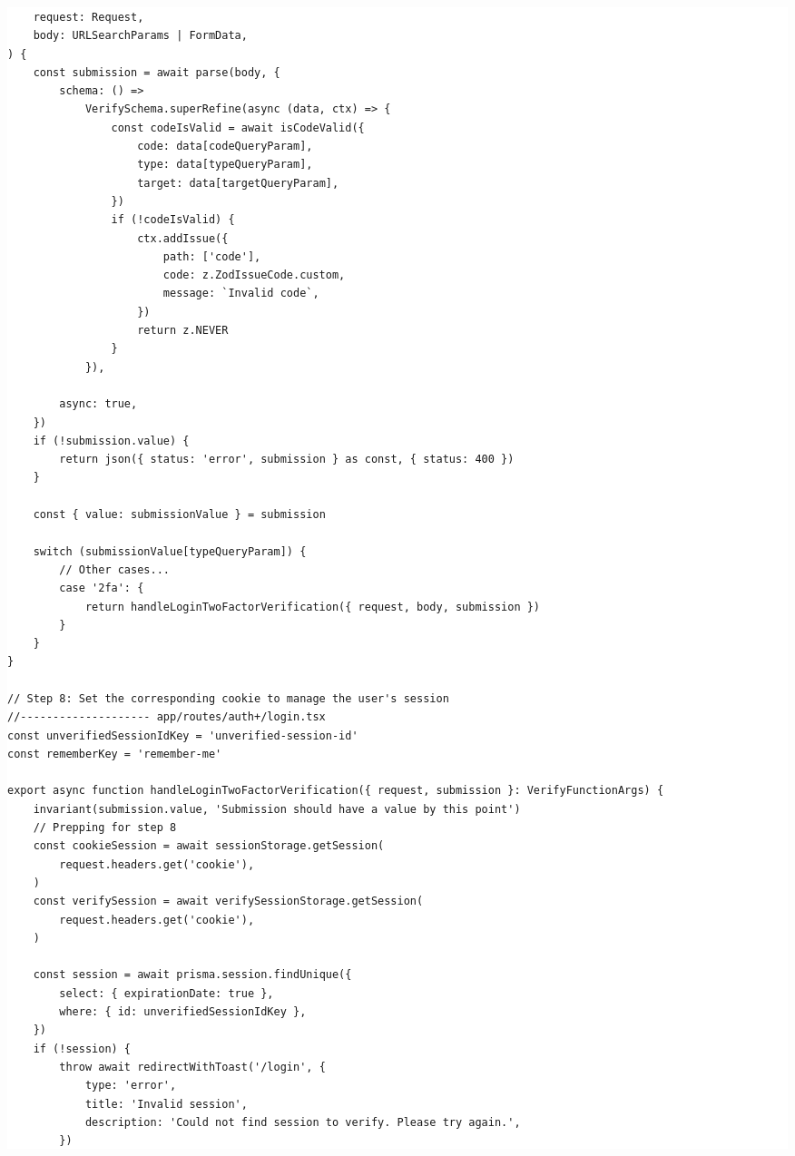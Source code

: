 ```tsx
	request: Request,
	body: URLSearchParams | FormData,
) {
	const submission = await parse(body, {
		schema: () =>
			VerifySchema.superRefine(async (data, ctx) => {
				const codeIsValid = await isCodeValid({
					code: data[codeQueryParam],
					type: data[typeQueryParam],
					target: data[targetQueryParam],
				})
				if (!codeIsValid) {
					ctx.addIssue({
						path: ['code'],
						code: z.ZodIssueCode.custom,
						message: `Invalid code`,
					})
					return z.NEVER
				}
			}),

		async: true,
	})
	if (!submission.value) {
		return json({ status: 'error', submission } as const, { status: 400 })
	}

	const { value: submissionValue } = submission

	switch (submissionValue[typeQueryParam]) {
		// Other cases...
		case '2fa': {
			return handleLoginTwoFactorVerification({ request, body, submission })
		}
	}
}

// Step 8: Set the corresponding cookie to manage the user's session 
//-------------------- app/routes/auth+/login.tsx
const unverifiedSessionIdKey = 'unverified-session-id'
const rememberKey = 'remember-me'

export async function handleLoginTwoFactorVerification({ request, submission }: VerifyFunctionArgs) {
	invariant(submission.value, 'Submission should have a value by this point')
	// Prepping for step 8
	const cookieSession = await sessionStorage.getSession(
		request.headers.get('cookie'),
	)
	const verifySession = await verifySessionStorage.getSession(
		request.headers.get('cookie'),
	)

	const session = await prisma.session.findUnique({
		select: { expirationDate: true },
		where: { id: unverifiedSessionIdKey },
	})
	if (!session) {
		throw await redirectWithToast('/login', {
			type: 'error',
			title: 'Invalid session',
			description: 'Could not find session to verify. Please try again.',
		})
```